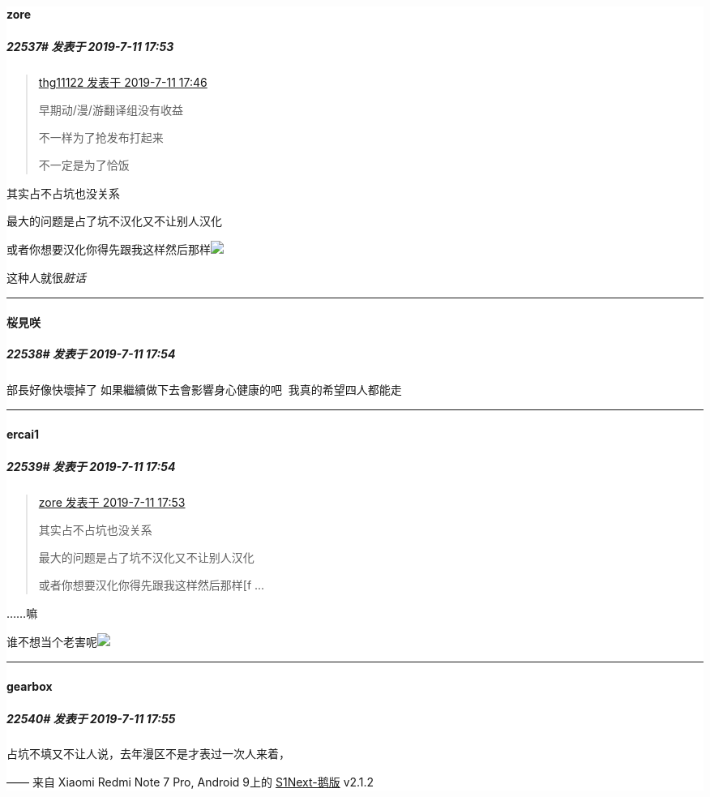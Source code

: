 ####  zore  
##### 22537#       发表于 2019-7-11 17:53


<blockquote><a href="httphttps://bbs.saraba1st.com/2b/forum.php?mod=redirect&amp;goto=findpost&amp;pid=44475311&amp;ptid=1823171" target="_blank">thg11122 发表于 2019-7-11 17:46</a>

早期动/漫/游翻译组没有收益

不一样为了抢发布打起来

不一定是为了恰饭</blockquote>
其实占不占坑也没关系

最大的问题是占了坑不汉化又不让别人汉化

或者你想要汉化你得先跟我这样然后那样<img src="https://static.saraba1st.com/image/smiley/face2017/028.png" referrerpolicy="no-referrer">

这种人就很*脏话*


-----

####  桜見咲  
##### 22538#       发表于 2019-7-11 17:54


部長好像快壞掉了 如果繼續做下去會影響身心健康的吧  我真的希望四人都能走


-----

####  ercai1  
##### 22539#       发表于 2019-7-11 17:54


<blockquote><a href="httphttps://bbs.saraba1st.com/2b/forum.php?mod=redirect&amp;goto=findpost&amp;pid=44475415&amp;ptid=1823171" target="_blank">zore 发表于 2019-7-11 17:53</a>

其实占不占坑也没关系

最大的问题是占了坑不汉化又不让别人汉化

或者你想要汉化你得先跟我这样然后那样[f ...</blockquote>
……嘛

谁不想当个老害呢<img src="https://static.saraba1st.com/image/smiley/face2017/065.png" referrerpolicy="no-referrer">


-----

####  gearbox  
##### 22540#       发表于 2019-7-11 17:55


占坑不填又不让人说，去年漫区不是才表过一次人来着，

—— 来自 Xiaomi Redmi Note 7 Pro, Android 9上的 [S1Next-鹅版](https://github.com/ykrank/S1-Next/releases) v2.1.2
